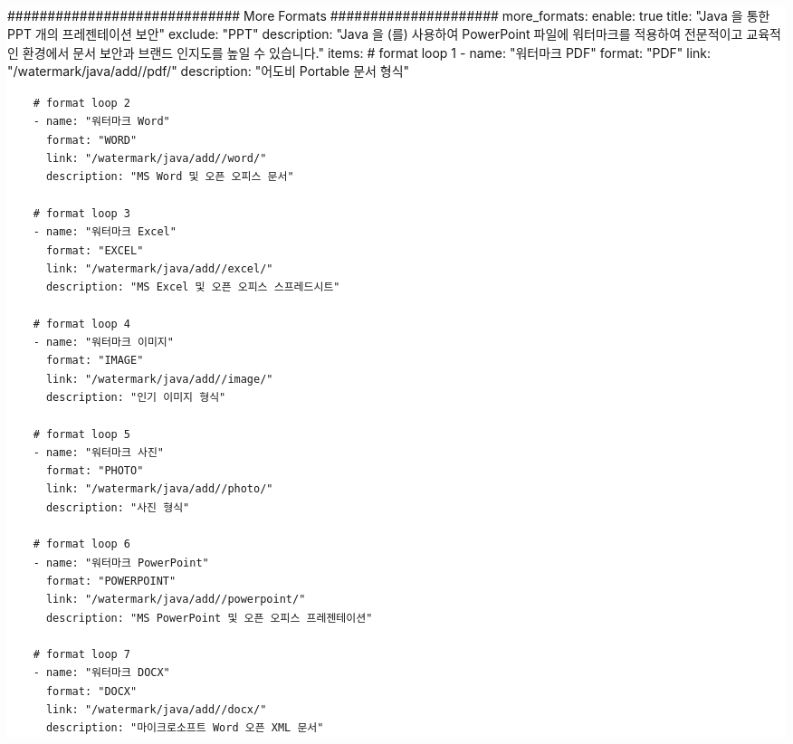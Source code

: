 
############################# More Formats #####################
more_formats:
    enable: true
    title: "Java 을 통한 PPT 개의 프레젠테이션 보안"
    exclude: "PPT"
    description: "Java 을 (를) 사용하여 PowerPoint 파일에 워터마크를 적용하여 전문적이고 교육적인 환경에서 문서 보안과 브랜드 인지도를 높일 수 있습니다."
    items: 
        # format loop 1
        - name: "워터마크 PDF"
          format: "PDF"
          link: "/watermark/java/add//pdf/"
          description: "어도비 Portable 문서 형식"

        # format loop 2
        - name: "워터마크 Word"
          format: "WORD"
          link: "/watermark/java/add//word/"
          description: "MS Word 및 오픈 오피스 문서"
          
        # format loop 3
        - name: "워터마크 Excel"
          format: "EXCEL"
          link: "/watermark/java/add//excel/"
          description: "MS Excel 및 오픈 오피스 스프레드시트"

        # format loop 4
        - name: "워터마크 이미지"
          format: "IMAGE"
          link: "/watermark/java/add//image/"
          description: "인기 이미지 형식"

        # format loop 5
        - name: "워터마크 사진"
          format: "PHOTO"
          link: "/watermark/java/add//photo/"
          description: "사진 형식"

        # format loop 6
        - name: "워터마크 PowerPoint"
          format: "POWERPOINT"
          link: "/watermark/java/add//powerpoint/"
          description: "MS PowerPoint 및 오픈 오피스 프레젠테이션"

        # format loop 7
        - name: "워터마크 DOCX"
          format: "DOCX"
          link: "/watermark/java/add//docx/"
          description: "마이크로소프트 Word 오픈 XML 문서"
          